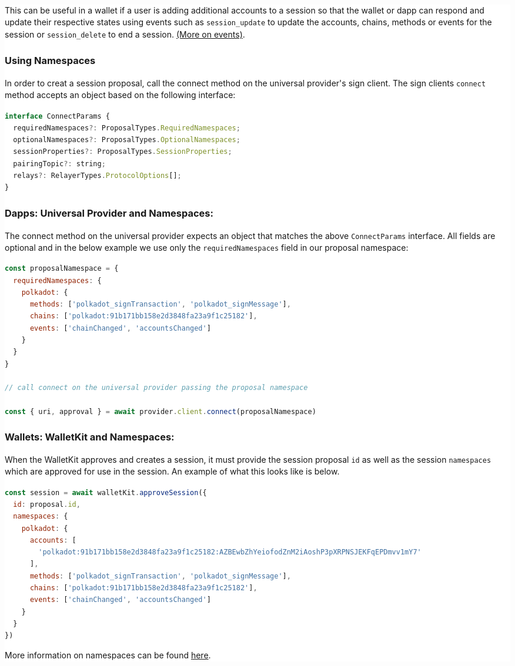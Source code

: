 This can be useful in a wallet if a user is adding additional accounts to a session so that the wallet or dapp can respond and update their respective states using events such as `session_update` to update the accounts, chains, methods or events for the session or `session_delete` to end a session. [(More on events)](https://docs.walletconnect.com/specs/clients/sign/session-events#session_request).

### Using Namespaces

In order to creat a session proposal, call the connect method on the universal provider's sign client. The sign clients `connect` method accepts an object based on the following interface:

```js
interface ConnectParams {
  requiredNamespaces?: ProposalTypes.RequiredNamespaces;
  optionalNamespaces?: ProposalTypes.OptionalNamespaces;
  sessionProperties?: ProposalTypes.SessionProperties;
  pairingTopic?: string;
  relays?: RelayerTypes.ProtocolOptions[];
}
```

### Dapps: Universal Provider and Namespaces:

The connect method on the universal provider expects an object that matches the above `ConnectParams` interface. All fields are optional and in the below example we use only the `requiredNamespaces` field in our proposal namespace:

```js
const proposalNamespace = {
  requiredNamespaces: {
    polkadot: {
      methods: ['polkadot_signTransaction', 'polkadot_signMessage'],
      chains: ['polkadot:91b171bb158e2d3848fa23a9f1c25182'],
      events: ['chainChanged', 'accountsChanged']
    }
  }
}

// call connect on the universal provider passing the proposal namespace

const { uri, approval } = await provider.client.connect(proposalNamespace)
```

### Wallets: WalletKit and Namespaces:

When the WalletKit approves and creates a session, it must provide the session proposal `id` as well as the session `namespaces` which are approved for use in the session. An example of what this looks like is below.

```js
const session = await walletKit.approveSession({
  id: proposal.id,
  namespaces: {
    polkadot: {
      accounts: [
        'polkadot:91b171bb158e2d3848fa23a9f1c25182:AZBEwbZhYeiofodZnM2iAoshP3pXRPNSJEKFqEPDmvv1mY7'
      ],
      methods: ['polkadot_signTransaction', 'polkadot_signMessage'],
      chains: ['polkadot:91b171bb158e2d3848fa23a9f1c25182'],
      events: ['chainChanged', 'accountsChanged']
    }
  }
})
```

More information on namespaces can be found [here](https://docs.walletconnect.com/specs/clients/sign/namespaces#controller-side-validation-of-incoming-proposal-namespaces-wallet).
